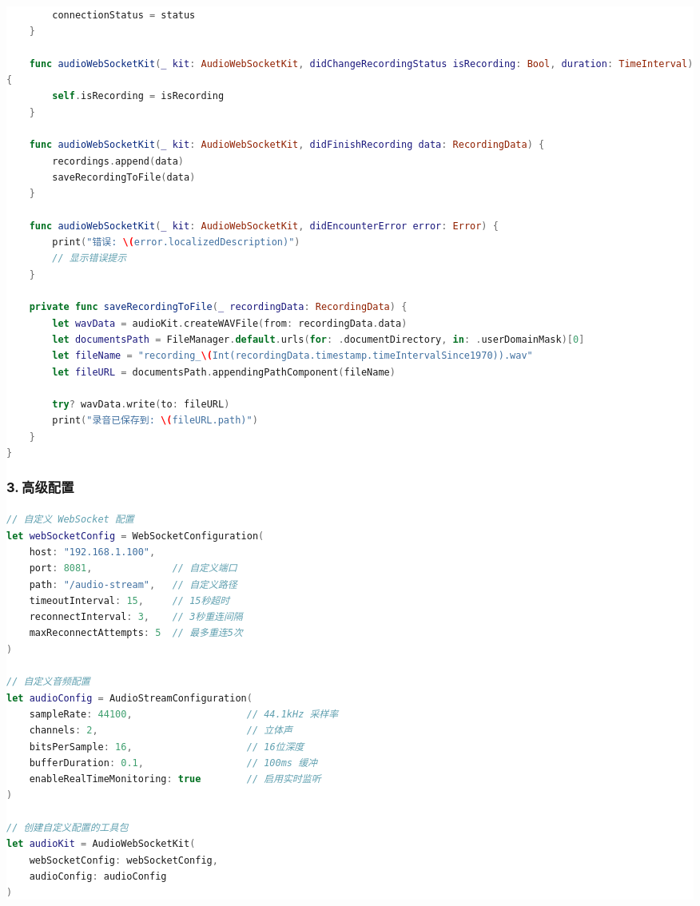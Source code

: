 ```swift
        connectionStatus = status
    }
    
    func audioWebSocketKit(_ kit: AudioWebSocketKit, didChangeRecordingStatus isRecording: Bool, duration: TimeInterval) {
        self.isRecording = isRecording
    }
    
    func audioWebSocketKit(_ kit: AudioWebSocketKit, didFinishRecording data: RecordingData) {
        recordings.append(data)
        saveRecordingToFile(data)
    }
    
    func audioWebSocketKit(_ kit: AudioWebSocketKit, didEncounterError error: Error) {
        print("错误: \(error.localizedDescription)")
        // 显示错误提示
    }
    
    private func saveRecordingToFile(_ recordingData: RecordingData) {
        let wavData = audioKit.createWAVFile(from: recordingData.data)
        let documentsPath = FileManager.default.urls(for: .documentDirectory, in: .userDomainMask)[0]
        let fileName = "recording_\(Int(recordingData.timestamp.timeIntervalSince1970)).wav"
        let fileURL = documentsPath.appendingPathComponent(fileName)
        
        try? wavData.write(to: fileURL)
        print("录音已保存到: \(fileURL.path)")
    }
}
```

### 3. 高级配置

```swift
// 自定义 WebSocket 配置
let webSocketConfig = WebSocketConfiguration(
    host: "192.168.1.100",
    port: 8081,              // 自定义端口
    path: "/audio-stream",   // 自定义路径
    timeoutInterval: 15,     // 15秒超时
    reconnectInterval: 3,    // 3秒重连间隔
    maxReconnectAttempts: 5  // 最多重连5次
)

// 自定义音频配置
let audioConfig = AudioStreamConfiguration(
    sampleRate: 44100,                    // 44.1kHz 采样率
    channels: 2,                          // 立体声
    bitsPerSample: 16,                    // 16位深度
    bufferDuration: 0.1,                  // 100ms 缓冲
    enableRealTimeMonitoring: true        // 启用实时监听
)

// 创建自定义配置的工具包
let audioKit = AudioWebSocketKit(
    webSocketConfig: webSocketConfig,
    audioConfig: audioConfig
)
```
